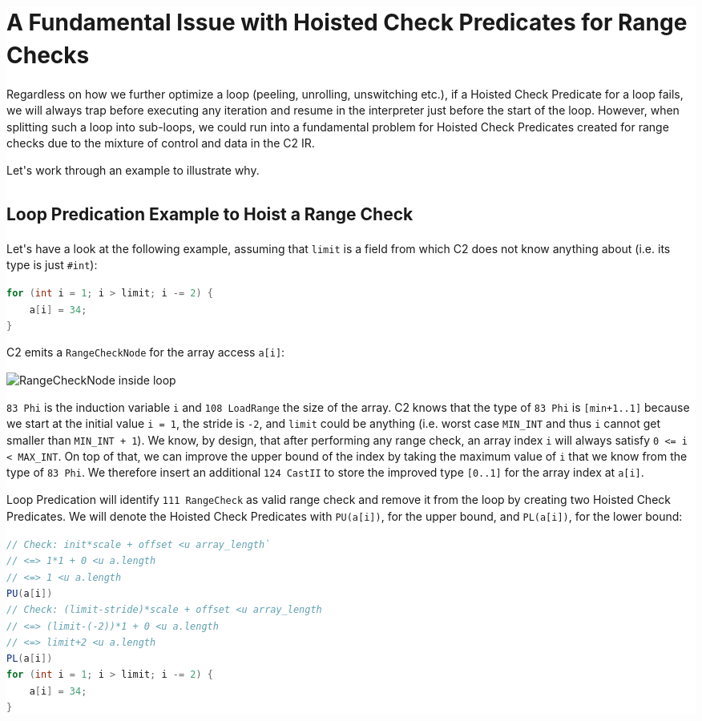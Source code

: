 # A Fundamental Issue with Hoisted Check Predicates for Range Checks

Regardless on how we further optimize a loop (peeling, unrolling, unswitching etc.), if a Hoisted Check Predicate for a 
loop fails, we will always trap before executing any iteration and resume in the interpreter just before the start of 
the loop. However, when splitting such a loop into sub-loops, we could run into a fundamental problem for Hoisted Check 
Predicates created for range checks due to the mixture of control and data in the C2 IR.

Let's work through an example to illustrate why.

## Loop Predication Example to Hoist a Range Check

Let's have a look at the following example, assuming that `limit` is a field from which C2 does not know anything 
about (i.e. its type is just `#int`):
```java
for (int i = 1; i > limit; i -= 2) {
    a[i] = 34;
}
```
C2 emits a `RangeCheckNode` for the array access `a[i]`:

![RangeCheckNode inside loop](/jdk/assets/img/2023-05-05-assertion-predicates/range_check.png)

`83 Phi` is the induction variable `i` and `108 LoadRange` the size of the array. C2 knows that the type of `83 Phi`
is `[min+1..1]` because we start at the initial value `i = 1`, the stride is `-2`, and `limit` could be anything (i.e.
worst case `MIN_INT` and thus `i` cannot get smaller than `MIN_INT + 1`). We know, by design, that after performing any
range check, an array index `i` will always satisfy `0 <= i < MAX_INT`. On top of that, we can improve the upper bound
of the index by taking the maximum value of `i` that we know from the type of `83 Phi`. We therefore insert an
additional `124 CastII` to store the improved type `[0..1]` for the array index at `a[i]`.

Loop Predication will identify `111 RangeCheck` as valid range check and remove it from the loop by creating two
Hoisted Check Predicates. We will denote the Hoisted Check Predicates with `PU(a[i])`, for the upper bound, and 
`PL(a[i])`, for the lower bound:
```java
// Check: init*scale + offset <u array_length`
// <=> 1*1 + 0 <u a.length 
// <=> 1 <u a.length
PU(a[i])
// Check: (limit-stride)*scale + offset <u array_length 
// <=> (limit-(-2))*1 + 0 <u a.length
// <=> limit+2 <u a.length
PL(a[i])
for (int i = 1; i > limit; i -= 2) {
    a[i] = 34;
}
```
